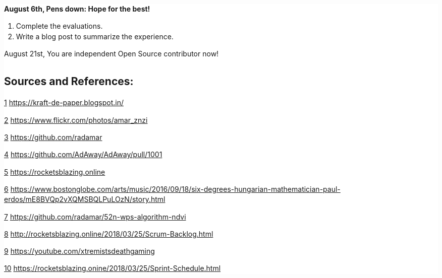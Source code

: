 __August 6th, Pens down: Hope for the best!__
1. Complete the evaluations.
2. Write a blog post to summarize the experience.

August 21st, You are independent Open Source contributor now!

## Sources and References:
[1] https://kraft-de-paper.blogspot.in/

[2] https://www.flickr.com/photos/amar_znzi

[3] https://github.com/radamar

[4] https://github.com/AdAway/AdAway/pull/1001

[5] https://rocketsblazing.online

[6] https://www.bostonglobe.com/arts/music/2016/09/18/six-degrees-hungarian-mathematician-paul-erdos/mE8BVQp2vXQMSBQLPuLOzN/story.html

[7] https://github.com/radamar/52n-wps-algorithm-ndvi

[8] http://rocketsblazing.online/2018/03/25/Scrum-Backlog.html

[9] https://youtube.com/xtremistsdeathgaming

[10] https://rocketsblazing.onine/2018/03/25/Sprint-Schedule.html



  [1]: https://kraft-de-paper.blogspot.in/
  [2]: https://www.flickr.com/photos/amar_znzi
  [3]: https://radamar.github.io/
  [4]: https://github.com/AdAway/AdAway/pull/1001
  [5]: https://rocketsblazing.online 
  [6]: https://www.bostonglobe.com/arts/music/2016/09/18/six-degrees-hungarian-mathematician-paul-erdos/mE8BVQp2vXQMSBQLPuLOzN/story.html
  [7]: https://github.com/radamar/52n-wps-algorithm-ndvi
  [8]: http://rocketsblazing.online/2018/03/25/Scrum-Backlog.html
  [9]: https://youtube.com/xtremistsdeathgaming
  [10]: https://rocketsblazing.onine/2018/03/25/Sprint-Schedule.html